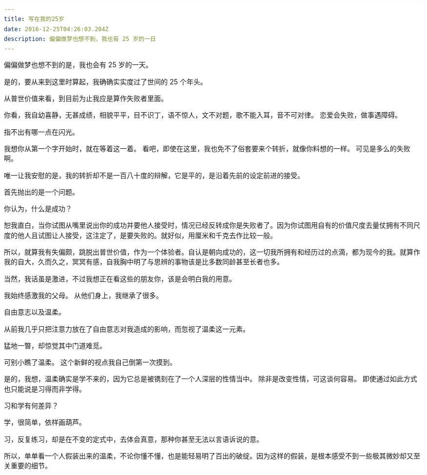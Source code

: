 ```yaml
---
title: 写在我的25岁
date: 2016-12-25T04:26:03.284Z
description: 偏偏做梦也想不到，我也有 25 岁的一日
---
```


偏偏做梦也想不到的是，我也会有 25 岁的一天。

是的，要从来到这里时算起，我确确实实度过了世间的 25 个年头。

从普世价值来看，到目前为止我应是算作失败者里面。

你看，我自幼喜静，无甚成绩，相貌平平，目不识丁，语不惊人，文不对题，歌不能入耳，音不可对律。
恋爱会失败，做事遇障碍。

指不出有哪一点在闪光。

我想你从第一个字开始时，就在等着这一着。
看吧，即使在这里，我也免不了俗套要来个转折，就像你料想的一样。
可见是多么的失败啊。

唯一让我安慰的是，我的转折却不是一百八十度的辩解，它是平的，是沿着先前的设定前进的接受。

首先抛出的是一个问题。

你认为，什么是成功？

恕我直白，当你试图从嘴里说出你的成功并要他人接受时，情况已经反转成你是失败者了。因为你试图用自有的价值尺度去量仗拥有不同尺度的他人且试图让人接受，这注定了，是要失败的。就好似，用厘米和千克去作比较一般。

所以，就算我有失偏颇，跳脱出普世价值，作为一个体验者。自认是朝向成功的，这一切我所拥有和经历过的点滴，都为现今的我。就算作我的自大，久而久之，冥冥有感，自我胸中明了与思辨的事物该是比多数同龄甚至长者也多。

当然，我话虽是激进，不过我想正在看这些的朋友你，该是会明白我的用意。

我始终感激我的父母。
从他们身上，我继承了很多。

自由意志以及温柔。

从前我几乎只把注意力放在了自由意志对我造成的影响，而忽视了温柔这一元素。

猛地一暼，却惊觉其中门道难觅。

可别小瞧了温柔。
这个新鲜的视点我自己倒第一次摸到。

是的，我想，温柔确实是学不来的，因为它总是被镌刻在了一个人深层的性情当中。
除非是改变性情，可这谈何容易。
即使通过如此方式也只能说是习得而非学得。

习和学有何差异？

学，很简单，依样画葫芦。

习，反复练习，却是在不变的定式中，去体会真意，那种你甚至无法以言语诉说的意。

所以，单单看一个人假装出来的温柔，不论你懂不懂，也是能轻易明了百出的破绽。因为这样的假装，是根本感受不到一些极其微妙却又至关重要的细节。
